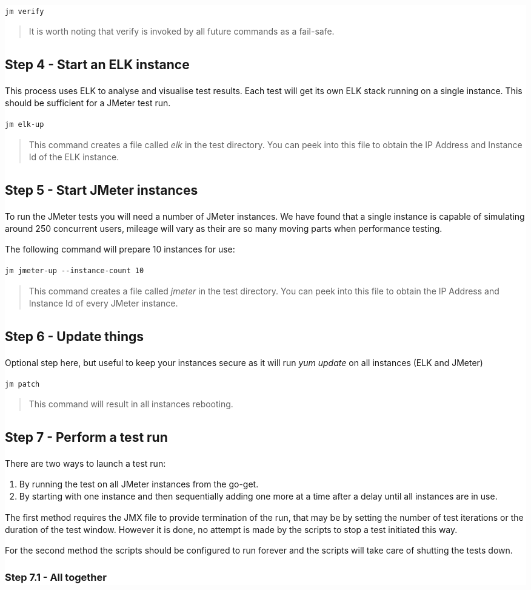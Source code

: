```
jm verify
```

> It is worth noting that verify is invoked by all future commands as a fail-safe.

## Step 4 - Start an ELK instance
This process uses ELK to analyse and visualise test results. Each test will get its own ELK stack running on a single instance. This should be sufficient for a JMeter test run.

```
jm elk-up
```

> This command creates a file called _elk_ in the test directory. You can peek into this file to obtain the IP Address and Instance Id of the ELK instance.

## Step 5 - Start JMeter instances
To run the JMeter tests you will need a number of JMeter instances. We have found that a single instance is capable of simulating around 250 concurrent users, mileage will vary as their are so many moving parts when performance testing.

The following command will prepare 10 instances for use:

```
jm jmeter-up --instance-count 10
```
> This command creates a file called _jmeter_ in the test directory. You can peek into this file to obtain the IP Address and Instance Id of every JMeter instance.

## Step 6 - Update things
Optional step here, but useful to keep your instances secure as it will run _yum update_ on all instances (ELK and JMeter)

```
jm patch
```

> This command will result in all instances rebooting.

## Step 7 - Perform a test run
There are two ways to launch a test run:

1. By running the test on all JMeter instances from the go-get.
2. By starting with one instance and then sequentially adding one more at a time after a delay until all instances are in use.

The first method requires the JMX file to provide termination of the run, that may be by setting the number of test iterations or the duration of the test window. However it is done, no attempt is made by the scripts to stop a test initiated this way.

For the second method the scripts should be configured to run forever and the scripts will take care of shutting the tests down.

### Step 7.1 - All together
